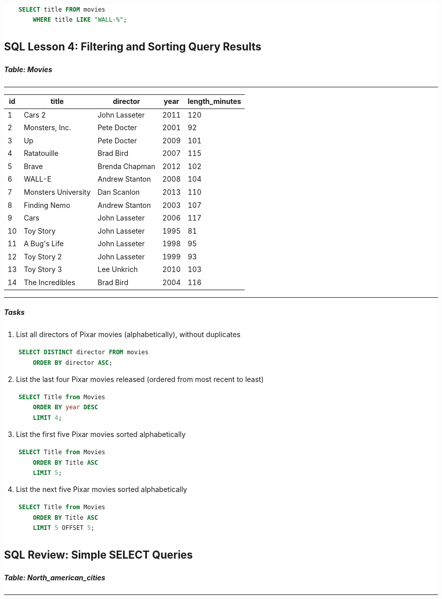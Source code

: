 ```SQL
    SELECT title FROM movies
        WHERE title LIKE "WALL-%";
```
## SQL Lesson 4: Filtering and Sorting Query Results
##### Table: Movies
--------------------------------------------------------------------------
| id  | title                 | director         | year | length_minutes |
|-----|-----------------------|------------------|------|----------------|
| 1   | Cars 2                | John Lasseter    | 2011 | 120            |
| 2   | Monsters, Inc.        | Pete Docter      | 2001 | 92             |
| 3   | Up                    | Pete Docter      | 2009 | 101            |
| 4   | Ratatouille           | Brad Bird        | 2007 | 115            |
| 5   | Brave                 | Brenda Chapman   | 2012 | 102            |
| 6   | WALL-E                | Andrew Stanton   | 2008 | 104            |
| 7   | Monsters University   | Dan Scanlon      | 2013 | 110            |
| 8   | Finding Nemo          | Andrew Stanton   | 2003 | 107            |
| 9   | Cars                  | John Lasseter    | 2006 | 117            |
| 10  | Toy Story             | John Lasseter    | 1995 | 81             |
| 11  | A Bug's Life          | John Lasseter    | 1998 | 95             |
| 12  | Toy Story 2           | John Lasseter    | 1999 | 93             |
| 13  | Toy Story 3           | Lee Unkrich      | 2010 | 103            |
| 14  | The Incredibles       | Brad Bird        | 2004 | 116            |
--------------------------------------------------------------------------
##### Tasks
1. List all directors of Pixar movies (alphabetically), without duplicates
```SQL
    SELECT DISTINCT director FROM movies
        ORDER BY director ASC;
```
2. List the last four Pixar movies released (ordered from most recent to least)
```SQL
    SELECT Title from Movies
        ORDER BY year DESC
        LIMIT 4;
```
3. List the first five Pixar movies sorted alphabetically 
```SQL
    SELECT Title from Movies
        ORDER BY Title ASC
        LIMIT 5;
```
4. List the next five Pixar movies sorted alphabetically
```SQL
    SELECT Title from Movies
        ORDER BY Title ASC
        LIMIT 5 OFFSET 5;
```
## SQL Review: Simple SELECT Queries
##### Table: North_american_cities
------------------------------------------------------------------------------------